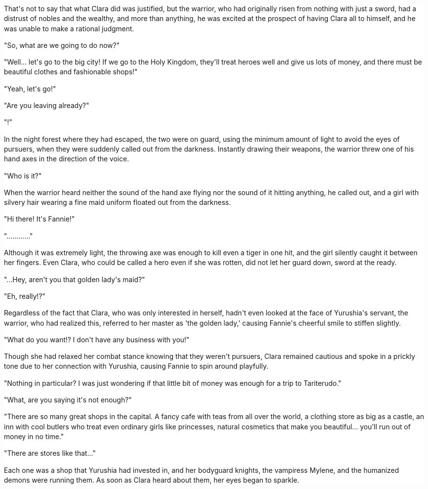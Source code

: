 That's not to say that what Clara did was justified, but the warrior, who had originally risen from nothing with just a sword, had a distrust of nobles and the wealthy, and more than anything, he was excited at the prospect of having Clara all to himself, and he was unable to make a rational judgment.

"So, what are we going to do now?"

"Well... let's go to the big city! If we go to the Holy Kingdom, they'll treat heroes well and give us lots of money, and there must be beautiful clothes and fashionable shops!"

"Yeah, let's go!"

"Are you leaving already?"

"!"

In the night forest where they had escaped, the two were on guard, using the minimum amount of light to avoid the eyes of pursuers, when they were suddenly called out from the darkness. Instantly drawing their weapons, the warrior threw one of his hand axes in the direction of the voice.

"Who is it?"

When the warrior heard neither the sound of the hand axe flying nor the sound of it hitting anything, he called out, and a girl with silvery hair wearing a fine maid uniform floated out from the darkness.

"Hi there! It's Fannie!"

"…………"

Although it was extremely light, the throwing axe was enough to kill even a tiger in one hit, and the girl silently caught it between her fingers. Even Clara, who could be called a hero even if she was rotten, did not let her guard down, sword at the ready.

"...Hey, aren't you that golden lady's maid?"

"Eh, really!?"

Regardless of the fact that Clara, who was only interested in herself, hadn't even looked at the face of Yurushia's servant, the warrior, who had realized this, referred to her master as 'the golden lady,' causing Fannie's cheerful smile to stiffen slightly.

"What do you want!? I don't have any business with you!"

Though she had relaxed her combat stance knowing that they weren't pursuers, Clara remained cautious and spoke in a prickly tone due to her connection with Yurushia, causing Fannie to spin around playfully.

"Nothing in particular? I was just wondering if that little bit of money was enough for a trip to Tariterudo."

"What, are you saying it's not enough?"

"There are so many great shops in the capital. A fancy cafe with teas from all over the world, a clothing store as big as a castle, an inn with cool butlers who treat even ordinary girls like princesses, natural cosmetics that make you beautiful... you'll run out of money in no time."

"There are stores like that..."

Each one was a shop that Yurushia had invested in, and her bodyguard knights, the vampiress Mylene, and the humanized demons were running them. As soon as Clara heard about them, her eyes began to sparkle.
